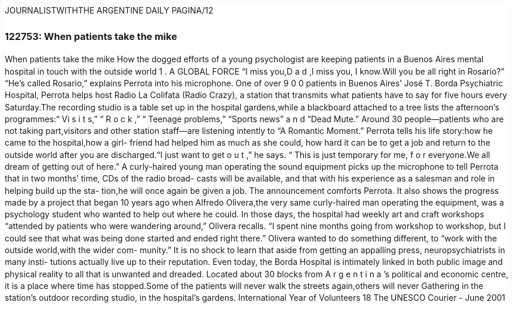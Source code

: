 JOURNALISTWITHTHE ARGENTINE DAILY PAGINA/12

### 122753: When patients take the mike
When patients take the mike
How the dogged efforts of a young psychologist are keeping patients in a Buenos
Aires mental hospital in touch with the outside world
1 . A GLOBAL FORCE
“I
miss you,D a d ,I miss you, I know.Will you
be all right in Rosario?”
“He’s called Rosario,” explains Perrota
into his microphone. One of over
9 0 0 patients in Buenos Aires’ José T.
Borda Psychiatric Hospital, Perrota helps host
Radio La Colifata (Radio Crazy), a station that
transmits what patients have to say for five hours
every Saturday.The recording studio is a table set up
in the hospital gardens,while a blackboard attached
to a tree lists the afternoon’s programmes:“ Vi s i t s,”
“ R o c k ,” “ Teenage problems,” “Sports news” a n d
“Dead Mute.”
Around 30 people—patients who are not taking
part,visitors and other station staff—are listening
intently to “A Romantic Moment.” Perrota tells
his life story:how he came to the hospital,how a girl-
friend had helped him as much as she could, how
hard it can be to get a job and return to the outside
world after you are discharged.“I just want to get
o u t ,” he says. “ This is just temporary for me, f o r
everyone.We all dream of getting out of here.”
A curly-haired young man operating the sound
equipment picks up the microphone to tell Perrota
that in two months’ time, CDs of the radio broad-
casts will be available, and that with his experience
as a salesman and role in helping build up the sta-
tion,he will once again be given a job.
The announcement comforts Perrota. It also
shows the progress made by a project that began
10 years ago when Alfredo Olivera,the very same
curly-haired man operating the equipment, was a
psychology student who wanted to help out where
he could. In those days, the hospital had weekly art
and craft workshops “attended by patients who
were wandering around,” Olivera recalls. “I spent
nine months going from workshop to workshop,
but I could see that what was being done started and
ended right there.”
Olivera wanted to do something different, to
“work with the outside world,with the wider com-
munity.”
It is no shock to learn that aside from getting an
appalling press, neuropsychiatrists in many insti-
tutions actually live up to their reputation. Even
today, the Borda Hospital is intimately linked in
both public image and physical reality to all that is
unwanted and dreaded. Located about 30 blocks
from A r g e n t i n a ’s political and economic centre, it is
a place where time has stopped.Some of the patients
will never walk the streets again,others will never
Gathering in the station’s outdoor recording studio, in the hospital’s gardens.
International Year
of Volunteers
18 The UNESCO Courier - June 2001
